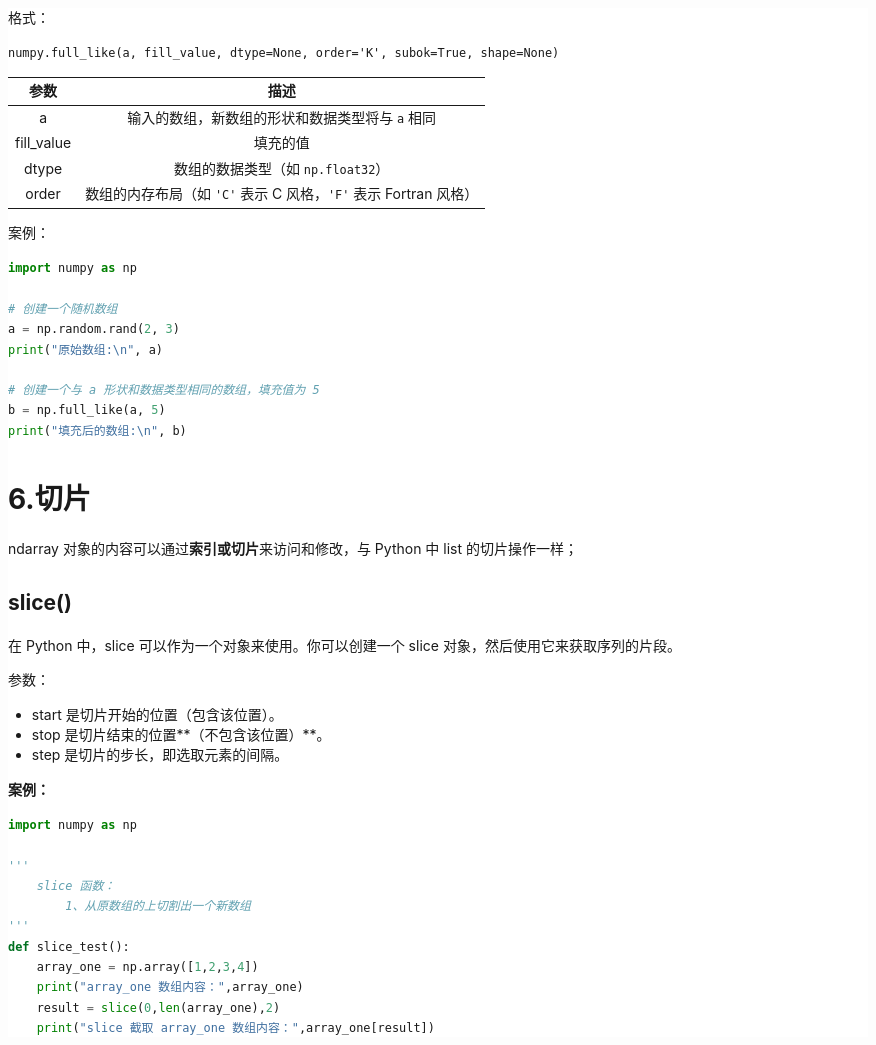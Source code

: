 格式：

```
numpy.full_like(a, fill_value, dtype=None, order='K', subok=True, shape=None)
```

|     参数     |                    描述                    |
| :--------: | :--------------------------------------: |
|     a      |        输入的数组，新数组的形状和数据类型将与 `a` 相同        |
| fill_value |                   填充的值                   |
|   dtype    |         数组的数据类型（如 `np.float32`）          |
|   order    | 数组的内存布局（如 `'C'` 表示 C 风格，`'F'` 表示 Fortran 风格） |

案例：

```python
import numpy as np

# 创建一个随机数组
a = np.random.rand(2, 3)
print("原始数组:\n", a)

# 创建一个与 a 形状和数据类型相同的数组，填充值为 5
b = np.full_like(a, 5)
print("填充后的数组:\n", b)
```

#  6.切片

ndarray 对象的内容可以通过**索引或切片**来访问和修改，与 Python 中 list 的切片操作一样；

## slice()

在 Python 中，slice 可以作为一个对象来使用。你可以创建一个 slice 对象，然后使用它来获取序列的片段。

参数：

- start 是切片开始的位置（包含该位置）。
- stop 是切片结束的位置**（不包含该位置）**。
- step 是切片的步长，即选取元素的间隔。

**案例：**

```python
import numpy as np

'''
    slice 函数：
        1、从原数组的上切割出一个新数组
'''
def slice_test():
    array_one = np.array([1,2,3,4])
    print("array_one 数组内容：",array_one)
    result = slice(0,len(array_one),2)
    print("slice 截取 array_one 数组内容：",array_one[result])
```
